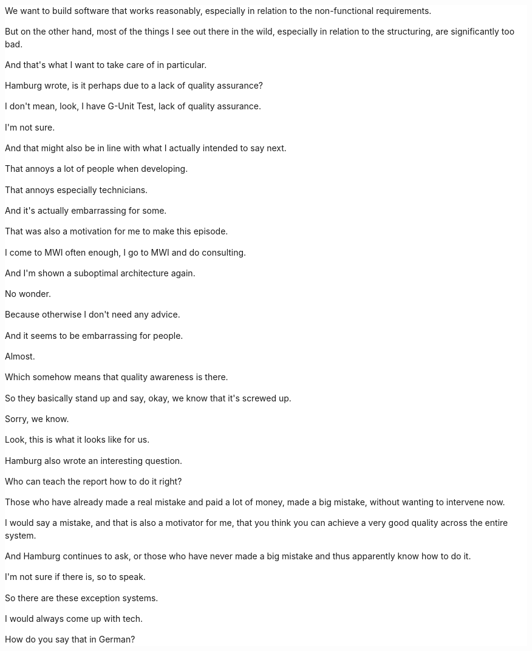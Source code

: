 We want to build software that works reasonably, especially in relation to the non-functional requirements.

But on the other hand, most of the things I see out there in the wild, especially in relation to the structuring, are significantly too bad.

And that's what I want to take care of in particular.

Hamburg wrote, is it perhaps due to a lack of quality assurance?

I don't mean, look, I have G-Unit Test, lack of quality assurance.

I'm not sure.

And that might also be in line with what I actually intended to say next.

That annoys a lot of people when developing.

That annoys especially technicians.

And it's actually embarrassing for some.

That was also a motivation for me to make this episode.

I come to MWI often enough, I go to MWI and do consulting.

And I'm shown a suboptimal architecture again.

No wonder.

Because otherwise I don't need any advice.

And it seems to be embarrassing for people.

Almost.

Which somehow means that quality awareness is there.

So they basically stand up and say, okay, we know that it's screwed up.

Sorry, we know.

Look, this is what it looks like for us.

Hamburg also wrote an interesting question.

Who can teach the report how to do it right?

Those who have already made a real mistake and paid a lot of money, made a big mistake, without wanting to intervene now.

I would say a mistake, and that is also a motivator for me, that you think you can achieve a very good quality across the entire system.

And Hamburg continues to ask, or those who have never made a big mistake and thus apparently know how to do it.

I'm not sure if there is, so to speak.

So there are these exception systems.

I would always come up with tech.

How do you say that in German?
